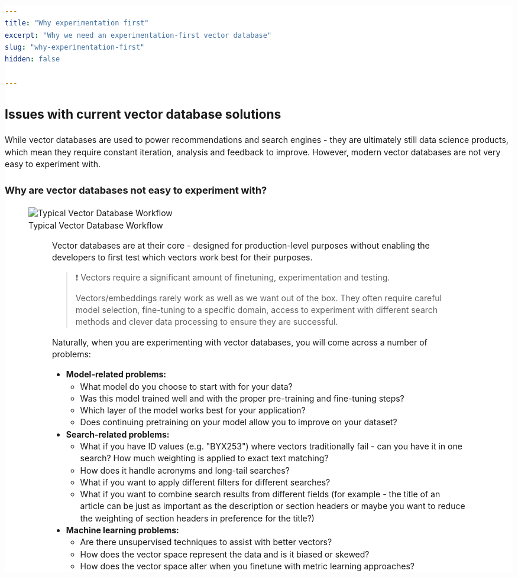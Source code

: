 ```yaml
---
title: "Why experimentation first"
excerpt: "Why we need an experimentation-first vector database"
slug: "why-experimentation-first"
hidden: false

---
```


## Issues with current vector database solutions

While vector databases are used to power recommendations and search engines - they are ultimately still data science products, which mean they require constant iteration, analysis and feedback to improve. However, modern vector databases are not very easy to experiment with.

### Why are vector databases not easy to experiment with?

<figure>
<img src="https://github.com/RelevanceAI/RelevanceAI-readme-docs/blob/heads/v2.0.0/docs_template/getting-started/vectors-and-vector-databases/_assets/RelevanceAI_vectorbase_workflow.png?raw=true" width="800" alt="Typical Vector Database Workflow" />
<figcaption>Typical Vector Database Workflow</figcaption>
<figure>

Vector databases are at their core - designed for production-level purposes without enabling the developers to first test which vectors work best for their purposes.

> ❗️ Vectors require a significant amount of finetuning, experimentation and testing.
>
> Vectors/embeddings rarely work as well as we want out of the box. They often require careful model selection, fine-tuning to a specific domain, access to experiment with different search methods and clever data processing to ensure they are successful.



Naturally, when you are experimenting with vector databases, you will come across a number of problems:
- **Model-related problems:**
  - What model do you choose to start with for your data?
  - Was this model trained well and with the proper pre-training and fine-tuning steps?
  - Which layer of the model works best for your application?
  - Does continuing pretraining on your model allow you to improve on your dataset?
- **Search-related problems:**
  - What if you have ID values (e.g. "BYX253") where vectors traditionally fail - can you have it in one search? How much weighting is applied to exact text matching?
  - How does it handle acronyms and long-tail searches?
  - What if you want to apply different filters for different searches?
  - What if you want to combine search results from different fields (for example - the title of an article can be just as important as the description or section headers or maybe you want to reduce the weighting of section headers in preference for the title?)
- **Machine learning problems:**
  - Are there unsupervised techniques to assist with better vectors?
  - How does the vector space represent the data and is it biased or skewed?
  - How does the vector space alter when you finetune with metric learning approaches?
